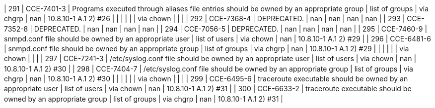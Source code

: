 | 291 | CCE-7401-3   | Programs executed through aliases file entries should be owned by an appropriate group                                                       | list of groups                                            | via chgrp                                                                          |          nan | 10.8.10-1 A.1 2) #26                                                                                            |
|     |              |                                                                                                                                              |                                                           | via chown                                                                          |              |                                                                                                                 |
| 292 | CCE-7368-4   | DEPRECATED.                                                                                                                                  | nan                                                       | nan                                                                                |          nan | nan                                                                                                             |
| 293 | CCE-7352-8   | DEPRECATED.                                                                                                                                  | nan                                                       | nan                                                                                |          nan | nan                                                                                                             |
| 294 | CCE-7056-5   | DEPRECATED.                                                                                                                                  | nan                                                       | nan                                                                                |          nan | nan                                                                                                             |
| 295 | CCE-7460-9   | snmpd.conf file should be owned by an appropriate user                                                                                       | list of users                                             | via chown                                                                          |          nan | 10.8.10-1 A.1 2) #29                                                                                            |
| 296 | CCE-6481-6   | snmpd.conf file should be owned by an appropriate group                                                                                      | list of groups                                            | via chgrp                                                                          |          nan | 10.8.10-1 A.1 2) #29                                                                                            |
|     |              |                                                                                                                                              |                                                           | via chown                                                                          |              |                                                                                                                 |
| 297 | CCE-7241-3   | /etc/syslog.conf file should be owned by an appropriate user                                                                                 | list of users                                             | via chown                                                                          |          nan | 10.8.10-1 A.1 2) #30                                                                                            |
| 298 | CCE-7404-7   | /etc/syslog.conf file should be owned by an appropriate group                                                                                | list of groups                                            | via chgrp                                                                          |          nan | 10.8.10-1 A.1 2) #30                                                                                            |
|     |              |                                                                                                                                              |                                                           | via chown                                                                          |              |                                                                                                                 |
| 299 | CCE-6495-6   | traceroute executable should be owned by an appropriate user                                                                                 | list of users                                             | via chown                                                                          |          nan | 10.8.10-1 A.1 2) #31                                                                                            |
| 300 | CCE-6633-2   | traceroute executable should be owned by an appropriate group                                                                                | list of groups                                            | via chgrp                                                                          |          nan | 10.8.10-1 A.1 2) #31                                                                                            |